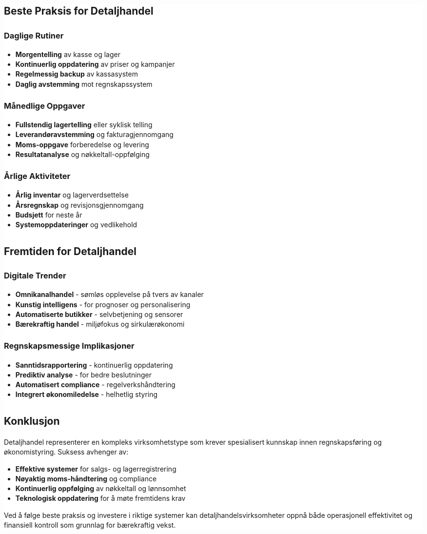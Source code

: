 ## Beste Praksis for Detaljhandel

### Daglige Rutiner

* **Morgentelling** av kasse og lager
* **Kontinuerlig oppdatering** av priser og kampanjer
* **Regelmessig backup** av kassasystem
* **Daglig avstemming** mot regnskapssystem

### Månedlige Oppgaver

* **Fullstendig lagertelling** eller syklisk telling
* **Leverandøravstemming** og fakturagjennomgang
* **Moms-oppgave** forberedelse og levering
* **Resultatanalyse** og nøkkeltall-oppfølging

### Årlige Aktiviteter

* **Årlig inventar** og lagerverdsettelse
* **Årsregnskap** og revisjonsgjennomgang
* **Budsjett** for neste år
* **Systemoppdateringer** og vedlikehold

## Fremtiden for Detaljhandel

### Digitale Trender

* **Omnikanalhandel** - sømløs opplevelse på tvers av kanaler
* **Kunstig intelligens** - for prognoser og personalisering
* **Automatiserte butikker** - selvbetjening og sensorer
* **Bærekraftig handel** - miljøfokus og sirkulærøkonomi

### Regnskapsmessige Implikasjoner

* **Sanntidsrapportering** - kontinuerlig oppdatering
* **Prediktiv analyse** - for bedre beslutninger
* **Automatisert compliance** - regelverkshåndtering
* **Integrert økonomiledelse** - helhetlig styring

## Konklusjon

Detaljhandel representerer en kompleks virksomhetstype som krever spesialisert kunnskap innen regnskapsføring og økonomistyring. Suksess avhenger av:

* **Effektive systemer** for salgs- og lagerregistrering
* **Nøyaktig moms-håndtering** og compliance
* **Kontinuerlig oppfølging** av nøkkeltall og lønnsomhet
* **Teknologisk oppdatering** for å møte fremtidens krav

Ved å følge beste praksis og investere i riktige systemer kan detaljhandelsvirksomheter oppnå både operasjonell effektivitet og finansiell kontroll som grunnlag for bærekraftig vekst.
